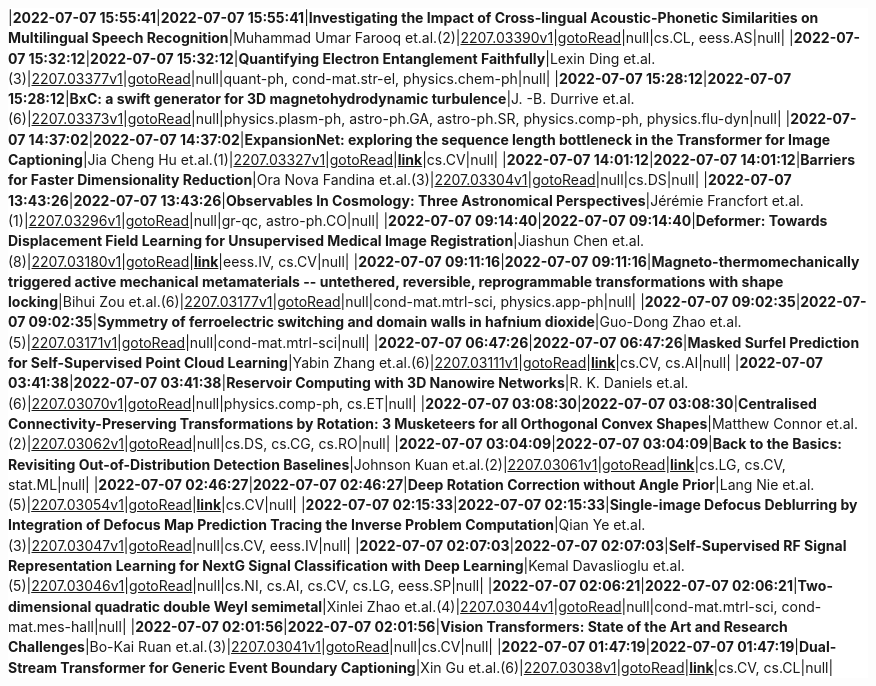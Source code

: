 |**2022-07-07 15:55:41**|**2022-07-07 15:55:41**|**Investigating the Impact of Cross-lingual Acoustic-Phonetic Similarities   on Multilingual Speech Recognition**|Muhammad Umar Farooq et.al.(2)|[2207.03390v1](http://arxiv.org/abs/2207.03390v1)|[gotoRead](http://arxiv.org/pdf/2207.03390v1)|null|cs.CL, eess.AS|null|
|**2022-07-07 15:32:12**|**2022-07-07 15:32:12**|**Quantifying Electron Entanglement Faithfully**|Lexin Ding et.al.(3)|[2207.03377v1](http://arxiv.org/abs/2207.03377v1)|[gotoRead](http://arxiv.org/pdf/2207.03377v1)|null|quant-ph, cond-mat.str-el, physics.chem-ph|null|
|**2022-07-07 15:28:12**|**2022-07-07 15:28:12**|**BxC: a swift generator for 3D magnetohydrodynamic turbulence**|J. -B. Durrive et.al.(6)|[2207.03373v1](http://arxiv.org/abs/2207.03373v1)|[gotoRead](http://arxiv.org/pdf/2207.03373v1)|null|physics.plasm-ph, astro-ph.GA, astro-ph.SR, physics.comp-ph, physics.flu-dyn|null|
|**2022-07-07 14:37:02**|**2022-07-07 14:37:02**|**ExpansionNet: exploring the sequence length bottleneck in the   Transformer for Image Captioning**|Jia Cheng Hu et.al.(1)|[2207.03327v1](http://arxiv.org/abs/2207.03327v1)|[gotoRead](http://arxiv.org/pdf/2207.03327v1)|**[link](https://github.com/jchenghu/expansionnet)**|cs.CV|null|
|**2022-07-07 14:01:12**|**2022-07-07 14:01:12**|**Barriers for Faster Dimensionality Reduction**|Ora Nova Fandina et.al.(3)|[2207.03304v1](http://arxiv.org/abs/2207.03304v1)|[gotoRead](http://arxiv.org/pdf/2207.03304v1)|null|cs.DS|null|
|**2022-07-07 13:43:26**|**2022-07-07 13:43:26**|**Observables In Cosmology: Three Astronomical Perspectives**|Jérémie Francfort et.al.(1)|[2207.03296v1](http://arxiv.org/abs/2207.03296v1)|[gotoRead](http://arxiv.org/pdf/2207.03296v1)|null|gr-qc, astro-ph.CO|null|
|**2022-07-07 09:14:40**|**2022-07-07 09:14:40**|**Deformer: Towards Displacement Field Learning for Unsupervised Medical   Image Registration**|Jiashun Chen et.al.(8)|[2207.03180v1](http://arxiv.org/abs/2207.03180v1)|[gotoRead](http://arxiv.org/pdf/2207.03180v1)|**[link](https://github.com/cjsorange/dmr-deformer)**|eess.IV, cs.CV|null|
|**2022-07-07 09:11:16**|**2022-07-07 09:11:16**|**Magneto-thermomechanically triggered active mechanical metamaterials --   untethered, reversible, reprogrammable transformations with shape locking**|Bihui Zou et.al.(6)|[2207.03177v1](http://arxiv.org/abs/2207.03177v1)|[gotoRead](http://arxiv.org/pdf/2207.03177v1)|null|cond-mat.mtrl-sci, physics.app-ph|null|
|**2022-07-07 09:02:35**|**2022-07-07 09:02:35**|**Symmetry of ferroelectric switching and domain walls in hafnium dioxide**|Guo-Dong Zhao et.al.(5)|[2207.03171v1](http://arxiv.org/abs/2207.03171v1)|[gotoRead](http://arxiv.org/pdf/2207.03171v1)|null|cond-mat.mtrl-sci|null|
|**2022-07-07 06:47:26**|**2022-07-07 06:47:26**|**Masked Surfel Prediction for Self-Supervised Point Cloud Learning**|Yabin Zhang et.al.(6)|[2207.03111v1](http://arxiv.org/abs/2207.03111v1)|[gotoRead](http://arxiv.org/pdf/2207.03111v1)|**[link](https://github.com/ybzh/masksurf)**|cs.CV, cs.AI|null|
|**2022-07-07 03:41:38**|**2022-07-07 03:41:38**|**Reservoir Computing with 3D Nanowire Networks**|R. K. Daniels et.al.(6)|[2207.03070v1](http://arxiv.org/abs/2207.03070v1)|[gotoRead](http://arxiv.org/pdf/2207.03070v1)|null|physics.comp-ph, cs.ET|null|
|**2022-07-07 03:08:30**|**2022-07-07 03:08:30**|**Centralised Connectivity-Preserving Transformations by Rotation: 3   Musketeers for all Orthogonal Convex Shapes**|Matthew Connor et.al.(2)|[2207.03062v1](http://arxiv.org/abs/2207.03062v1)|[gotoRead](http://arxiv.org/pdf/2207.03062v1)|null|cs.DS, cs.CG, cs.RO|null|
|**2022-07-07 03:04:09**|**2022-07-07 03:04:09**|**Back to the Basics: Revisiting Out-of-Distribution Detection Baselines**|Johnson Kuan et.al.(2)|[2207.03061v1](http://arxiv.org/abs/2207.03061v1)|[gotoRead](http://arxiv.org/pdf/2207.03061v1)|**[link](https://github.com/cleanlab/ood-detection-benchmarks)**|cs.LG, cs.CV, stat.ML|null|
|**2022-07-07 02:46:27**|**2022-07-07 02:46:27**|**Deep Rotation Correction without Angle Prior**|Lang Nie et.al.(5)|[2207.03054v1](http://arxiv.org/abs/2207.03054v1)|[gotoRead](http://arxiv.org/pdf/2207.03054v1)|**[link](https://github.com/nie-lang/rotationcorrection)**|cs.CV|null|
|**2022-07-07 02:15:33**|**2022-07-07 02:15:33**|**Single-image Defocus Deblurring by Integration of Defocus Map Prediction   Tracing the Inverse Problem Computation**|Qian Ye et.al.(3)|[2207.03047v1](http://arxiv.org/abs/2207.03047v1)|[gotoRead](http://arxiv.org/pdf/2207.03047v1)|null|cs.CV, eess.IV|null|
|**2022-07-07 02:07:03**|**2022-07-07 02:07:03**|**Self-Supervised RF Signal Representation Learning for NextG Signal   Classification with Deep Learning**|Kemal Davaslioglu et.al.(5)|[2207.03046v1](http://arxiv.org/abs/2207.03046v1)|[gotoRead](http://arxiv.org/pdf/2207.03046v1)|null|cs.NI, cs.AI, cs.CV, cs.LG, eess.SP|null|
|**2022-07-07 02:06:21**|**2022-07-07 02:06:21**|**Two-dimensional quadratic double Weyl semimetal**|Xinlei Zhao et.al.(4)|[2207.03044v1](http://arxiv.org/abs/2207.03044v1)|[gotoRead](http://arxiv.org/pdf/2207.03044v1)|null|cond-mat.mtrl-sci, cond-mat.mes-hall|null|
|**2022-07-07 02:01:56**|**2022-07-07 02:01:56**|**Vision Transformers: State of the Art and Research Challenges**|Bo-Kai Ruan et.al.(3)|[2207.03041v1](http://arxiv.org/abs/2207.03041v1)|[gotoRead](http://arxiv.org/pdf/2207.03041v1)|null|cs.CV|null|
|**2022-07-07 01:47:19**|**2022-07-07 01:47:19**|**Dual-Stream Transformer for Generic Event Boundary Captioning**|Xin Gu et.al.(6)|[2207.03038v1](http://arxiv.org/abs/2207.03038v1)|[gotoRead](http://arxiv.org/pdf/2207.03038v1)|**[link](https://github.com/gx77/dual-stream-transformer-for-generic-event-boundary-captioning)**|cs.CV, cs.CL|null|